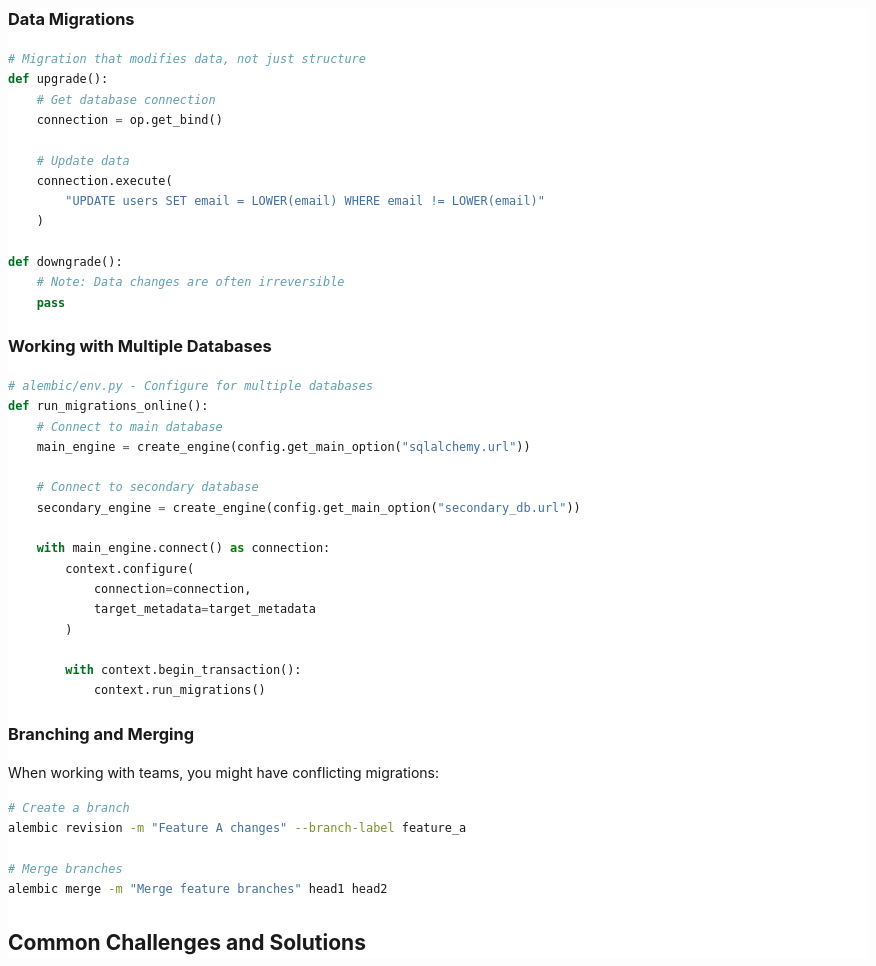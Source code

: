 ### Data Migrations

```python
# Migration that modifies data, not just structure
def upgrade():
    # Get database connection
    connection = op.get_bind()
    
    # Update data
    connection.execute(
        "UPDATE users SET email = LOWER(email) WHERE email != LOWER(email)"
    )

def downgrade():
    # Note: Data changes are often irreversible
    pass
```

### Working with Multiple Databases

```python
# alembic/env.py - Configure for multiple databases
def run_migrations_online():
    # Connect to main database
    main_engine = create_engine(config.get_main_option("sqlalchemy.url"))
    
    # Connect to secondary database
    secondary_engine = create_engine(config.get_main_option("secondary_db.url"))
    
    with main_engine.connect() as connection:
        context.configure(
            connection=connection,
            target_metadata=target_metadata
        )
        
        with context.begin_transaction():
            context.run_migrations()
```

### Branching and Merging

When working with teams, you might have conflicting migrations:

```bash
# Create a branch
alembic revision -m "Feature A changes" --branch-label feature_a

# Merge branches
alembic merge -m "Merge feature branches" head1 head2
```

## Common Challenges and Solutions
